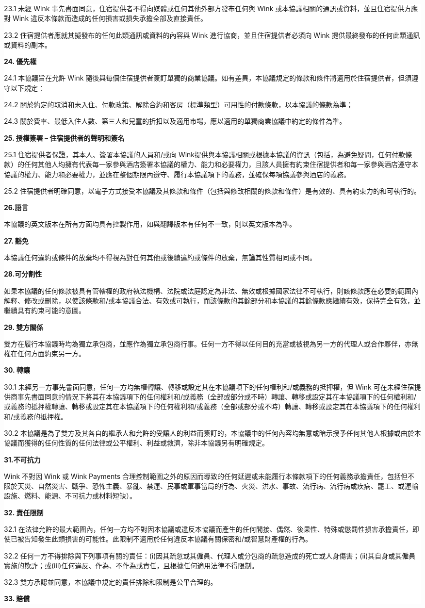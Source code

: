 23.1 未經 Wink 事先書面同意，住宿提供者不得向媒體或任何其他外部方發布任何與 Wink 或本協議相關的通訊或資料，並且住宿提供方應對 Wink 違反本條款而造成的任何損害或損失承擔全部及直接責任。

23.2 住宿提供者應就其擬發布的任何此類通訊或資料的內容與 Wink 進行協商，並且住宿提供者必須向 Wink 提供最終發布的任何此類通訊或資料的副本。

**24. 優先權**

24.1 本協議旨在允許 Wink 隨後與每個住宿提供者簽訂單獨的商業協議。如有差異，本協議規定的條款和條件將適用於住宿提供者，但須遵守以下規定：

24.2 關於約定的取消和未入住、付款政策、解除合約和客房（標準類型）可用性的付款條款，以本協議的條款為準；

24.3 關於費率、最低入住人數、第三人和兒童的折扣以及適用市場，應以適用的單獨商業協議中約定的條件為準。

**25. 授權簽署 – 住宿提供者的聲明和簽名**

25.1 住宿提供者保證，其本人、簽署本協議的人員和/或向 Wink提供與本協議相關或根據本協議的資訊（包括，為避免疑問，任何付款條款）的任何其他人均擁有代表每一家參與酒店簽署本協議的權力、能力和必要權力，且該人員擁有約束住宿提供者和每一家參與酒店遵守本協議的權力、能力和必要權力，並應在整個期限內遵守、履行本協議項下的義務，並確保每項協議參與酒店的義務。

25.2 住宿提供者明確同意，以電子方式接受本協議及其條款和條件（包括與修改相關的條款和條件）是有效的、具有約束力的和可執行的。

**26.語言**

本協議的英文版本在所有方面均具有控製作用，如與翻譯版本有任何不一致，則以英文版本為準。

**27. 豁免**

本協議任何違約或條件的放棄均不得視為對任何其他或後續違約或條件的放棄，無論其性質相同或不同。

**28.可分割性**

如果本協議的任何條款被具有管轄權的政府執法機構、法院或法庭認定為非法、無效或根據國家法律不可執行，則該條款應在必要的範圍內解釋、修改或刪除，以使該條款和/或本協議合法、有效或可執行，而該條款的其餘部分和本協議的其餘條款應繼續有效，保持完全有效，並繼續具有約束可能的意圖。

**29. 雙方關係**

雙方在履行本協議時均為獨立承包商，並應作為獨立承包商行事。任何一方不得以任何目的充當或被視為另一方的代理人或合作夥伴，亦無權在任何方面約束另一方。

**30. 轉讓**

30.1 未經另一方事先書面同意，任何一方均無權轉讓、轉移或設定其在本協議項下的任何權利和/或義務的抵押權，但 Wink 可在未經住宿提供商事先書面同意的情況下將其在本協議項下的任何權利和/或義務（全部或部分或不時）轉讓、轉移或設定其在本協議項下的任何權利和/或義務的抵押權轉讓、轉移或設定其在本協議項下的任何權利和/或義務（全部或部分或不時）轉讓、轉移或設定其在本協議項下的任何權利和/或義務的抵押權。

30.2 本協議是為了雙方及其各自的繼承人和允許的受讓人的利益而簽訂的，本協議中的任何內容均無意或暗示授予任何其他人根據或由於本協議而獲得的任何性質的任何法律或公平權利、利益或救濟，除非本協議另有明確規定。

**31.不可抗力**

Wink 不對因 Wink 或 Wink Payments 合理控制範圍之外的原因而導致的任何延遲或未能履行本條款項下的任何義務承擔責任，包括但不限於天災、自然災害、戰爭、恐怖主義、暴亂、禁運、民事或軍事當局的行為、火災、洪水、事故、流行病、流行病或疾病、罷工、或運輸設施、燃料、能源、不可抗力或材料短缺）。

**32. 責任限制**

32.1 在法律允許的最大範圍內，任何一方均不對因本協議或違反本協議而產生的任何間接、偶然、後果性、特殊或懲罰性損害承擔責任，即使已被告知發生此類損害的可能性。此限制不適用於任何違反本協議有關保密和/或智慧財產權的行為。

32.2 任何一方不得排除與下列事項有關的責任：(i)因其疏忽或其僱員、代理人或分包商的疏忽造成的死亡或人身傷害；(ii)其自身或其僱員實施的欺詐；或(iii)任何違反、作為、不作為或責任，且根據任何適用法律不得限制。

32.3 雙方承認並同意，本協議中規定的責任排除和限制是公平合理的。

**33. 賠償**
